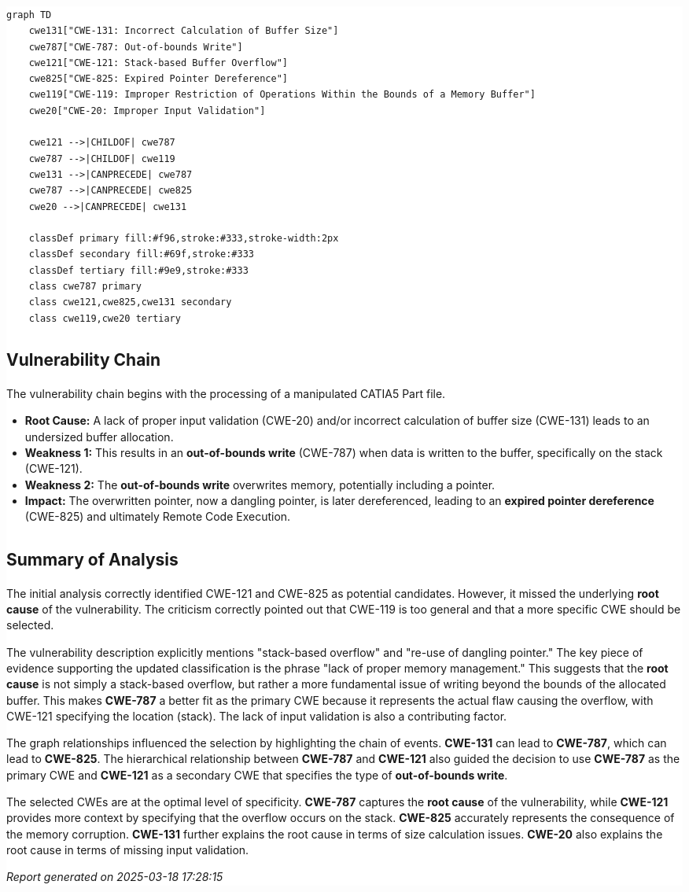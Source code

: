 ```mermaid
graph TD
    cwe131["CWE-131: Incorrect Calculation of Buffer Size"]
    cwe787["CWE-787: Out-of-bounds Write"]
    cwe121["CWE-121: Stack-based Buffer Overflow"]
    cwe825["CWE-825: Expired Pointer Dereference"]
    cwe119["CWE-119: Improper Restriction of Operations Within the Bounds of a Memory Buffer"]
    cwe20["CWE-20: Improper Input Validation"]
    
    cwe121 -->|CHILDOF| cwe787
    cwe787 -->|CHILDOF| cwe119
    cwe131 -->|CANPRECEDE| cwe787
    cwe787 -->|CANPRECEDE| cwe825
    cwe20 -->|CANPRECEDE| cwe131
    
    classDef primary fill:#f96,stroke:#333,stroke-width:2px
    classDef secondary fill:#69f,stroke:#333
    classDef tertiary fill:#9e9,stroke:#333
    class cwe787 primary
    class cwe121,cwe825,cwe131 secondary
    class cwe119,cwe20 tertiary
```

## Vulnerability Chain
The vulnerability chain begins with the processing of a manipulated CATIA5 Part file.
  - **Root Cause:** A lack of proper input validation (CWE-20) and/or incorrect calculation of buffer size (CWE-131) leads to an undersized buffer allocation.
  - **Weakness 1:** This results in an **out-of-bounds write** (CWE-787) when data is written to the buffer, specifically on the stack (CWE-121).
  - **Weakness 2:** The **out-of-bounds write** overwrites memory, potentially including a pointer.
  - **Impact:** The overwritten pointer, now a dangling pointer, is later dereferenced, leading to an **expired pointer dereference** (CWE-825) and ultimately Remote Code Execution.

## Summary of Analysis
The initial analysis correctly identified CWE-121 and CWE-825 as potential candidates. However, it missed the underlying **root cause** of the vulnerability. The criticism correctly pointed out that CWE-119 is too general and that a more specific CWE should be selected.

The vulnerability description explicitly mentions "stack-based overflow" and "re-use of dangling pointer." The key piece of evidence supporting the updated classification is the phrase "lack of proper memory management." This suggests that the **root cause** is not simply a stack-based overflow, but rather a more fundamental issue of writing beyond the bounds of the allocated buffer. This makes **CWE-787** a better fit as the primary CWE because it represents the actual flaw causing the overflow, with CWE-121 specifying the location (stack). The lack of input validation is also a contributing factor.

The graph relationships influenced the selection by highlighting the chain of events. **CWE-131** can lead to **CWE-787**, which can lead to **CWE-825**. The hierarchical relationship between **CWE-787** and **CWE-121** also guided the decision to use **CWE-787** as the primary CWE and **CWE-121** as a secondary CWE that specifies the type of **out-of-bounds write**.

The selected CWEs are at the optimal level of specificity. **CWE-787** captures the **root cause** of the vulnerability, while **CWE-121** provides more context by specifying that the overflow occurs on the stack. **CWE-825** accurately represents the consequence of the memory corruption. **CWE-131** further explains the root cause in terms of size calculation issues. **CWE-20** also explains the root cause in terms of missing input validation.



*Report generated on 2025-03-18 17:28:15*
